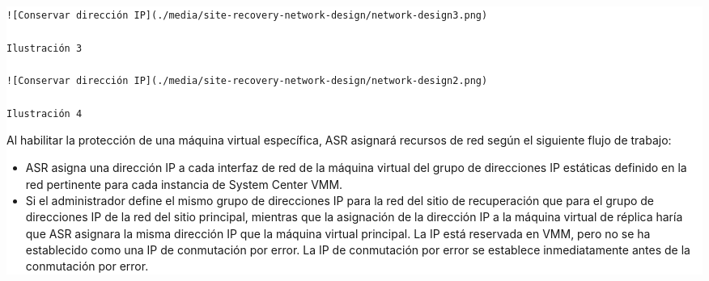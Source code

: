 	![Conservar dirección IP](./media/site-recovery-network-design/network-design3.png)

	Ilustración 3

	![Conservar dirección IP](./media/site-recovery-network-design/network-design2.png)
	
	Ilustración 4

Al habilitar la protección de una máquina virtual específica, ASR asignará recursos de red según el siguiente flujo de trabajo:

- ASR asigna una dirección IP a cada interfaz de red de la máquina virtual del grupo de direcciones IP estáticas definido en la red pertinente para cada instancia de System Center VMM.
- Si el administrador define el mismo grupo de direcciones IP para la red del sitio de recuperación que para el grupo de direcciones IP de la red del sitio principal, mientras que la asignación de la dirección IP a la máquina virtual de réplica haría que ASR asignara la misma dirección IP que la máquina virtual principal. La IP está reservada en VMM, pero no se ha establecido como una IP de conmutación por error. La IP de conmutación por error se establece inmediatamente antes de la conmutación por error.
